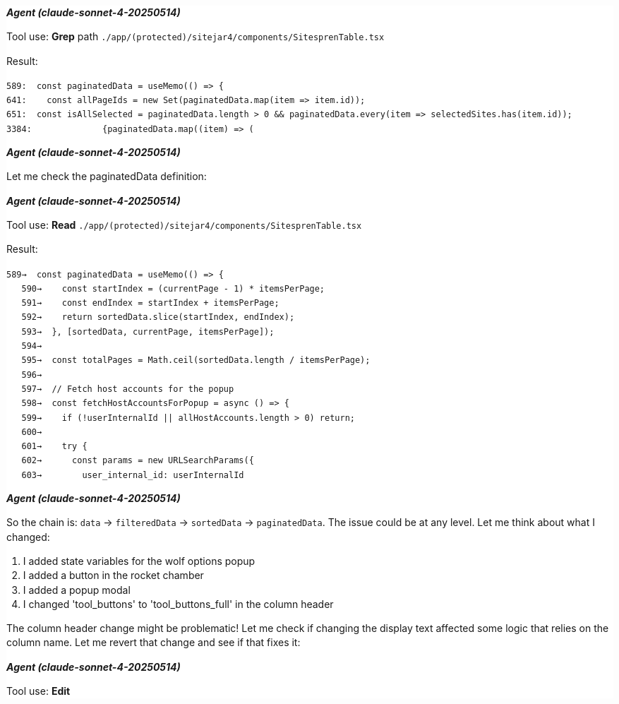 _**Agent (claude-sonnet-4-20250514)**_

Tool use: **Grep** path `./app/(protected)/sitejar4/components/SitesprenTable.tsx`

Result:

```
589:  const paginatedData = useMemo(() => {
641:    const allPageIds = new Set(paginatedData.map(item => item.id));
651:  const isAllSelected = paginatedData.length > 0 && paginatedData.every(item => selectedSites.has(item.id));
3384:              {paginatedData.map((item) => (
```

_**Agent (claude-sonnet-4-20250514)**_

Let me check the paginatedData definition:

_**Agent (claude-sonnet-4-20250514)**_

Tool use: **Read** `./app/(protected)/sitejar4/components/SitesprenTable.tsx`

Result:

```
589→  const paginatedData = useMemo(() => {
   590→    const startIndex = (currentPage - 1) * itemsPerPage;
   591→    const endIndex = startIndex + itemsPerPage;
   592→    return sortedData.slice(startIndex, endIndex);
   593→  }, [sortedData, currentPage, itemsPerPage]);
   594→
   595→  const totalPages = Math.ceil(sortedData.length / itemsPerPage);
   596→
   597→  // Fetch host accounts for the popup
   598→  const fetchHostAccountsForPopup = async () => {
   599→    if (!userInternalId || allHostAccounts.length > 0) return;
   600→
   601→    try {
   602→      const params = new URLSearchParams({
   603→        user_internal_id: userInternalId
```

_**Agent (claude-sonnet-4-20250514)**_

So the chain is: `data` → `filteredData` → `sortedData` → `paginatedData`. The issue could be at any level. Let me think about what I changed:

1. I added state variables for the wolf options popup
2. I added a button in the rocket chamber
3. I added a popup modal
4. I changed 'tool_buttons' to 'tool_buttons_full' in the column header

The column header change might be problematic! Let me check if changing the display text affected some logic that relies on the column name. Let me revert that change and see if that fixes it:

_**Agent (claude-sonnet-4-20250514)**_

Tool use: **Edit**
